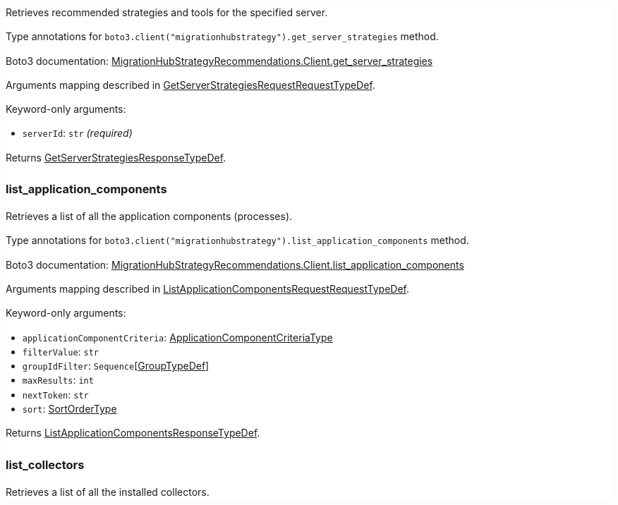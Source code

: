Retrieves recommended strategies and tools for the specified server.

Type annotations for
`boto3.client("migrationhubstrategy").get_server_strategies` method.

Boto3 documentation:
[MigrationHubStrategyRecommendations.Client.get_server_strategies](https://boto3.amazonaws.com/v1/documentation/api/latest/reference/services/migrationhubstrategy.html#MigrationHubStrategyRecommendations.Client.get_server_strategies)

Arguments mapping described in
[GetServerStrategiesRequestRequestTypeDef](./type_defs.md#getserverstrategiesrequestrequesttypedef).

Keyword-only arguments:

- `serverId`: `str` *(required)*

Returns
[GetServerStrategiesResponseTypeDef](./type_defs.md#getserverstrategiesresponsetypedef).

<a id="list_application_components"></a>

### list_application_components

Retrieves a list of all the application components (processes).

Type annotations for
`boto3.client("migrationhubstrategy").list_application_components` method.

Boto3 documentation:
[MigrationHubStrategyRecommendations.Client.list_application_components](https://boto3.amazonaws.com/v1/documentation/api/latest/reference/services/migrationhubstrategy.html#MigrationHubStrategyRecommendations.Client.list_application_components)

Arguments mapping described in
[ListApplicationComponentsRequestRequestTypeDef](./type_defs.md#listapplicationcomponentsrequestrequesttypedef).

Keyword-only arguments:

- `applicationComponentCriteria`:
  [ApplicationComponentCriteriaType](./literals.md#applicationcomponentcriteriatype)
- `filterValue`: `str`
- `groupIdFilter`: `Sequence`\[[GroupTypeDef](./type_defs.md#grouptypedef)\]
- `maxResults`: `int`
- `nextToken`: `str`
- `sort`: [SortOrderType](./literals.md#sortordertype)

Returns
[ListApplicationComponentsResponseTypeDef](./type_defs.md#listapplicationcomponentsresponsetypedef).

<a id="list_collectors"></a>

### list_collectors

Retrieves a list of all the installed collectors.
